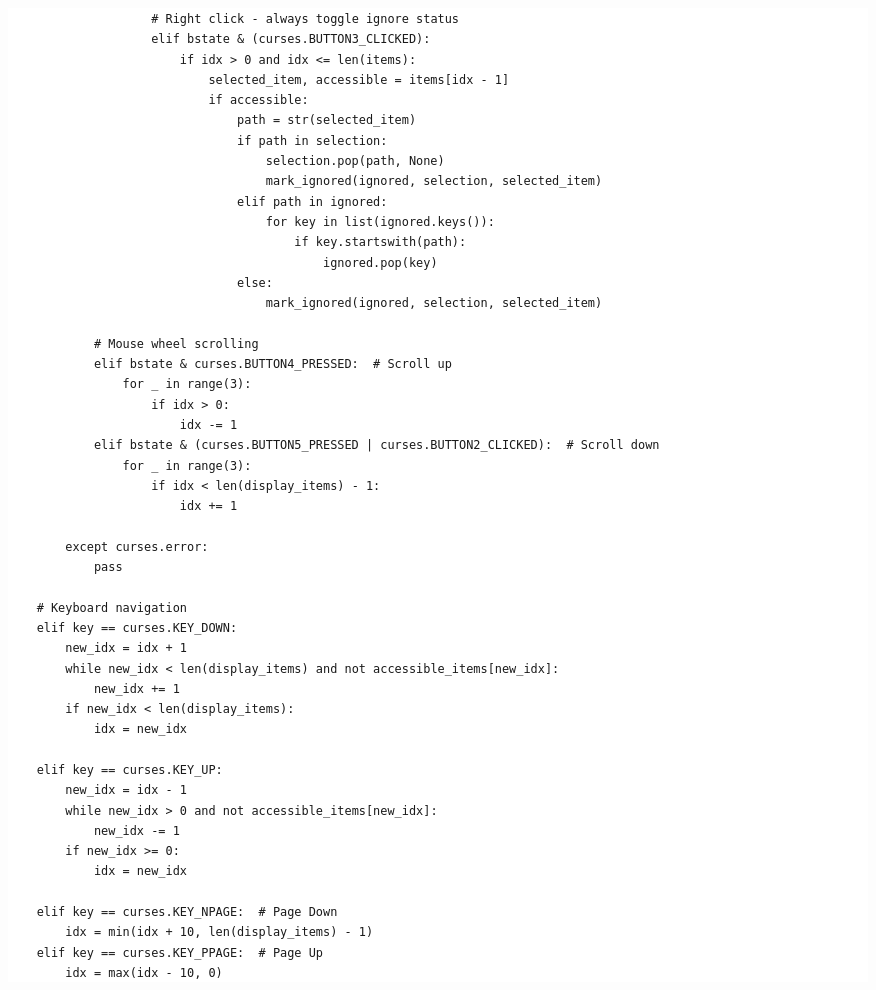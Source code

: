                         # Right click - always toggle ignore status
                        elif bstate & (curses.BUTTON3_CLICKED):
                            if idx > 0 and idx <= len(items):
                                selected_item, accessible = items[idx - 1]
                                if accessible:
                                    path = str(selected_item)
                                    if path in selection:
                                        selection.pop(path, None)
                                        mark_ignored(ignored, selection, selected_item)
                                    elif path in ignored:
                                        for key in list(ignored.keys()):
                                            if key.startswith(path):
                                                ignored.pop(key)
                                    else:
                                        mark_ignored(ignored, selection, selected_item)

                # Mouse wheel scrolling
                elif bstate & curses.BUTTON4_PRESSED:  # Scroll up
                    for _ in range(3):
                        if idx > 0:
                            idx -= 1
                elif bstate & (curses.BUTTON5_PRESSED | curses.BUTTON2_CLICKED):  # Scroll down
                    for _ in range(3):
                        if idx < len(display_items) - 1:
                            idx += 1

            except curses.error:
                pass

        # Keyboard navigation
        elif key == curses.KEY_DOWN:
            new_idx = idx + 1
            while new_idx < len(display_items) and not accessible_items[new_idx]:
                new_idx += 1
            if new_idx < len(display_items):
                idx = new_idx

        elif key == curses.KEY_UP:
            new_idx = idx - 1
            while new_idx > 0 and not accessible_items[new_idx]:
                new_idx -= 1
            if new_idx >= 0:
                idx = new_idx

        elif key == curses.KEY_NPAGE:  # Page Down
            idx = min(idx + 10, len(display_items) - 1)
        elif key == curses.KEY_PPAGE:  # Page Up
            idx = max(idx - 10, 0)
